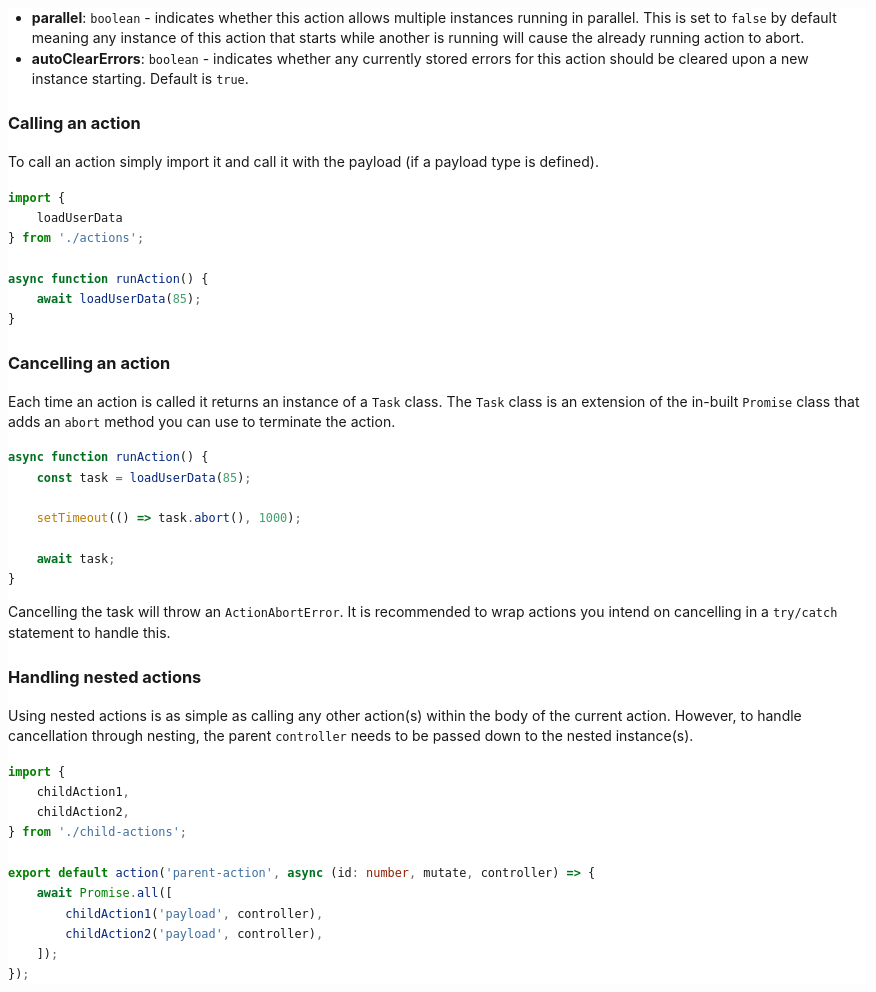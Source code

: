 - **parallel**: `boolean` - indicates whether this action allows multiple instances running in parallel. This is set to `false` by default meaning any instance of this action that starts while another is running will cause the already running action to abort.
- **autoClearErrors**: `boolean` - indicates whether any currently stored errors for this action should be cleared upon a new instance starting. Default is `true`.


### Calling an action
To call an action simply import it and call it with the payload (if a payload type is defined). 

```typescript
import {
    loadUserData
} from './actions';

async function runAction() {
    await loadUserData(85);
}
```


### Cancelling an action
Each time an action is called it returns an instance of a `Task` class. The `Task` class is an extension of the in-built `Promise` class that adds an `abort` method you can use to terminate the action.

```typescript
async function runAction() {
    const task = loadUserData(85);

    setTimeout(() => task.abort(), 1000);

    await task;
}
```

Cancelling the task will throw an `ActionAbortError`. It is recommended to wrap actions you intend on cancelling in a `try/catch` statement to handle this.


### Handling nested actions
Using nested actions is as simple as calling any other action(s) within the body of the current action. However, to handle cancellation through nesting, the parent `controller` needs to be passed down to the nested instance(s).

```typescript
import {
    childAction1,
    childAction2,
} from './child-actions';

export default action('parent-action', async (id: number, mutate, controller) => {
    await Promise.all([
        childAction1('payload', controller),
        childAction2('payload', controller),
    ]);
});
```
